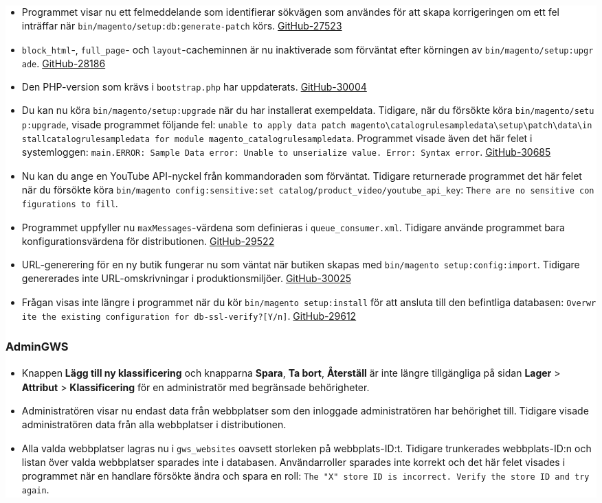 
* Programmet visar nu ett felmeddelande som identifierar sökvägen som användes för att skapa korrigeringen om ett fel inträffar när `bin/magento/setup:db:generate-patch` körs. [GitHub-27523](https://github.com/magento/magento2/issues/27523)



* `block_html`-, `full_page`- och `layout`-cacheminnen är nu inaktiverade som förväntat efter körningen av `bin/magento/setup:upgrade`. [GitHub-28186](https://github.com/magento/magento2/issues/28186)



* Den PHP-version som krävs i `bootstrap.php` har uppdaterats. [GitHub-30004](https://github.com/magento/magento2/issues/30004)



* Du kan nu köra `bin/magento/setup:upgrade` när du har installerat exempeldata. Tidigare, när du försökte köra `bin/magento/setup:upgrade`, visade programmet följande fel: `unable to apply data patch magento\catalogrulesampledata\setup\patch\data\installcatalogrulesampledata for module magento_catalogrulesampledata`. Programmet visade även det här felet i systemloggen: `main.ERROR: Sample Data error: Unable to unserialize value. Error: Syntax error`. [GitHub-30685](https://github.com/magento/magento2/issues/30685)



* Nu kan du ange en YouTube API-nyckel från kommandoraden som förväntat. Tidigare returnerade programmet det här felet när du försökte köra `bin/magento config:sensitive:set catalog/product_video/youtube_api_key`: `There are no sensitive configurations to fill`.



* Programmet uppfyller nu `maxMessages`-värdena som definieras i `queue_consumer.xml`. Tidigare använde programmet bara konfigurationsvärdena för distributionen. [GitHub-29522](https://github.com/magento/magento2/issues/29522)



* URL-generering för en ny butik fungerar nu som väntat när butiken skapas med `bin/magento setup:config:import`. Tidigare genererades inte URL-omskrivningar i produktionsmiljöer. [GitHub-30025](https://github.com/magento/magento2/issues/30025)



* Frågan visas inte längre i programmet när du kör `bin/magento setup:install` för att ansluta till den befintliga databasen: `Overwrite the existing configuration for db-ssl-verify?[Y/n]`. [GitHub-29612](https://github.com/magento/magento2/issues/29612)

### AdminGWS



* Knappen **Lägg till ny klassificering** och knapparna **Spara**, **Ta bort**, **Återställ** är inte längre tillgängliga på sidan **Lager** > **Attribut** > **Klassificering** för en administratör med begränsade behörigheter.



* Administratören visar nu endast data från webbplatser som den inloggade administratören har behörighet till. Tidigare visade administratören data från alla webbplatser i distributionen.



* Alla valda webbplatser lagras nu i `gws_websites` oavsett storleken på webbplats-ID:t. Tidigare trunkerades webbplats-ID:n och listan över valda webbplatser sparades inte i databasen. Användarroller sparades inte korrekt och det här felet visades i programmet när en handlare försökte ändra och spara en roll: `The "X" store ID is incorrect. Verify the store ID and try again`.
